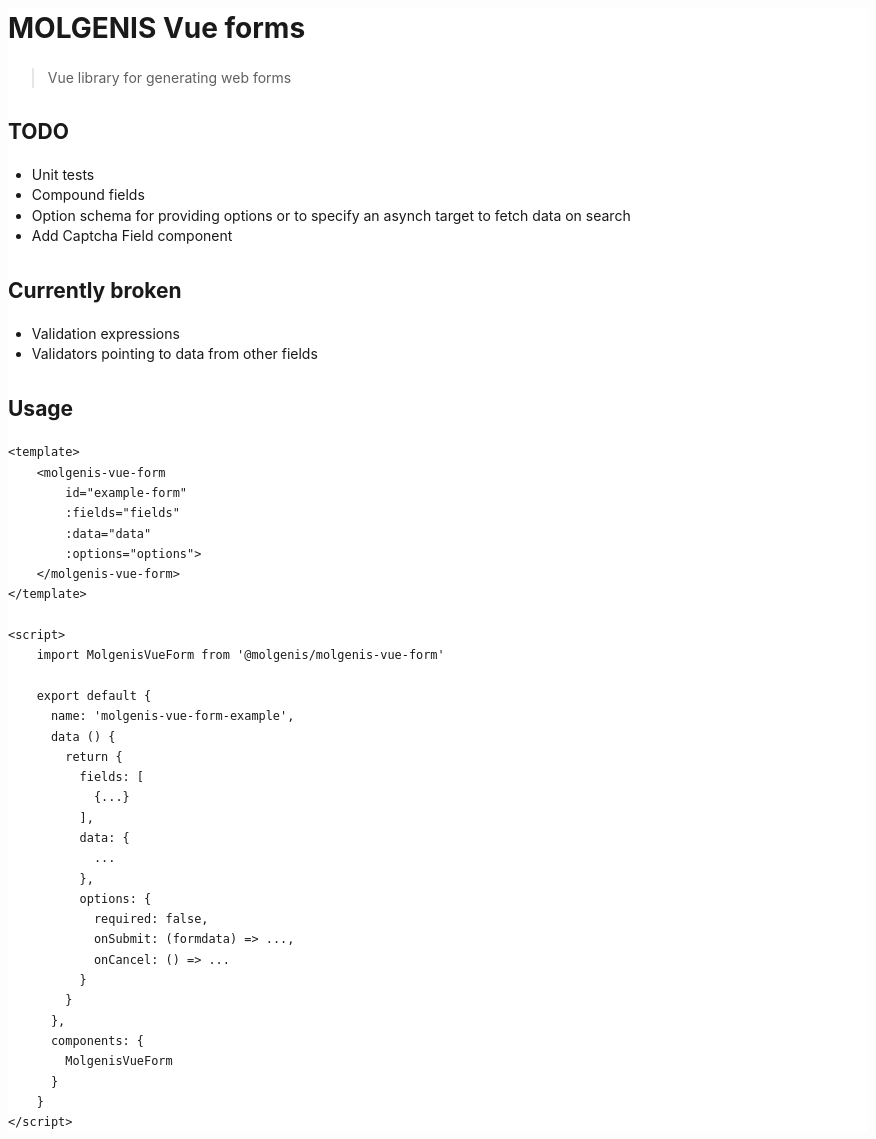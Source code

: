 # MOLGENIS Vue forms

> Vue library for generating web forms

## TODO

- Unit tests
- Compound fields
- Option schema for providing options or to specify an asynch target to fetch data on search
- Add Captcha Field component

## Currently broken
- Validation expressions
- Validators pointing to data from other fields

## Usage

```vue
<template>
    <molgenis-vue-form 
        id="example-form"
        :fields="fields"
        :data="data"
        :options="options">
    </molgenis-vue-form>
</template>
  
<script>
    import MolgenisVueForm from '@molgenis/molgenis-vue-form'
    
    export default {
      name: 'molgenis-vue-form-example',
      data () {
        return {
          fields: [
            {...}
          ],
          data: {
            ...
          },
          options: {
            required: false,
            onSubmit: (formdata) => ...,
            onCancel: () => ...
          }
        }
      },
      components: {
        MolgenisVueForm
      }
    } 
</script>
```
